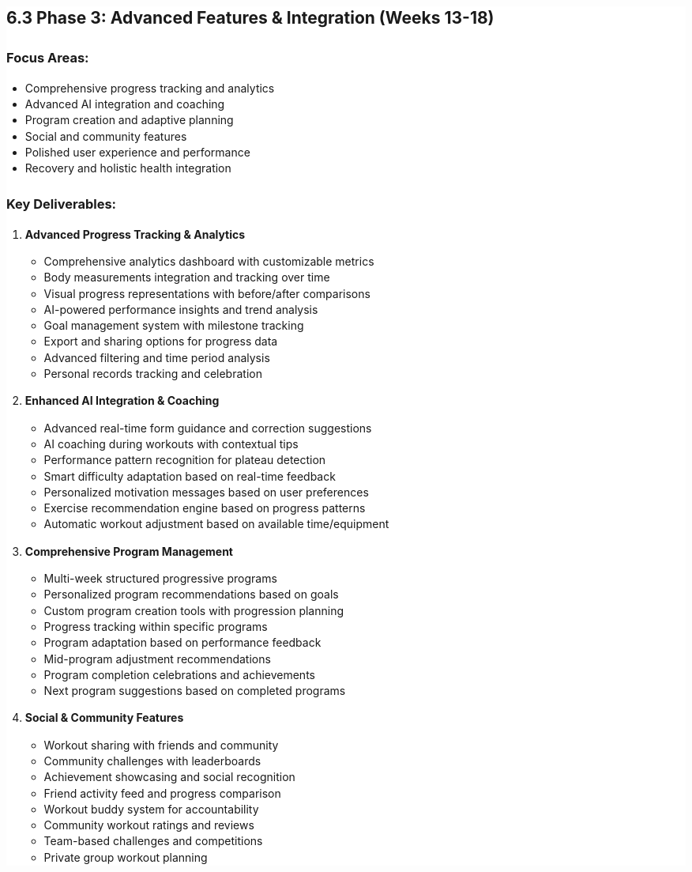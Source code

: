 ## 6.3 Phase 3: Advanced Features & Integration (Weeks 13-18)

### Focus Areas:
- Comprehensive progress tracking and analytics
- Advanced AI integration and coaching
- Program creation and adaptive planning
- Social and community features
- Polished user experience and performance
- Recovery and holistic health integration

### Key Deliverables:

1. **Advanced Progress Tracking & Analytics**
   - Comprehensive analytics dashboard with customizable metrics
   - Body measurements integration and tracking over time
   - Visual progress representations with before/after comparisons
   - AI-powered performance insights and trend analysis
   - Goal management system with milestone tracking
   - Export and sharing options for progress data
   - Advanced filtering and time period analysis
   - Personal records tracking and celebration

2. **Enhanced AI Integration & Coaching**
   - Advanced real-time form guidance and correction suggestions
   - AI coaching during workouts with contextual tips
   - Performance pattern recognition for plateau detection
   - Smart difficulty adaptation based on real-time feedback
   - Personalized motivation messages based on user preferences
   - Exercise recommendation engine based on progress patterns
   - Automatic workout adjustment based on available time/equipment

3. **Comprehensive Program Management**
   - Multi-week structured progressive programs
   - Personalized program recommendations based on goals
   - Custom program creation tools with progression planning
   - Progress tracking within specific programs
   - Program adaptation based on performance feedback
   - Mid-program adjustment recommendations
   - Program completion celebrations and achievements
   - Next program suggestions based on completed programs

4. **Social & Community Features**
   - Workout sharing with friends and community
   - Community challenges with leaderboards
   - Achievement showcasing and social recognition
   - Friend activity feed and progress comparison
   - Workout buddy system for accountability
   - Community workout ratings and reviews
   - Team-based challenges and competitions
   - Private group workout planning

